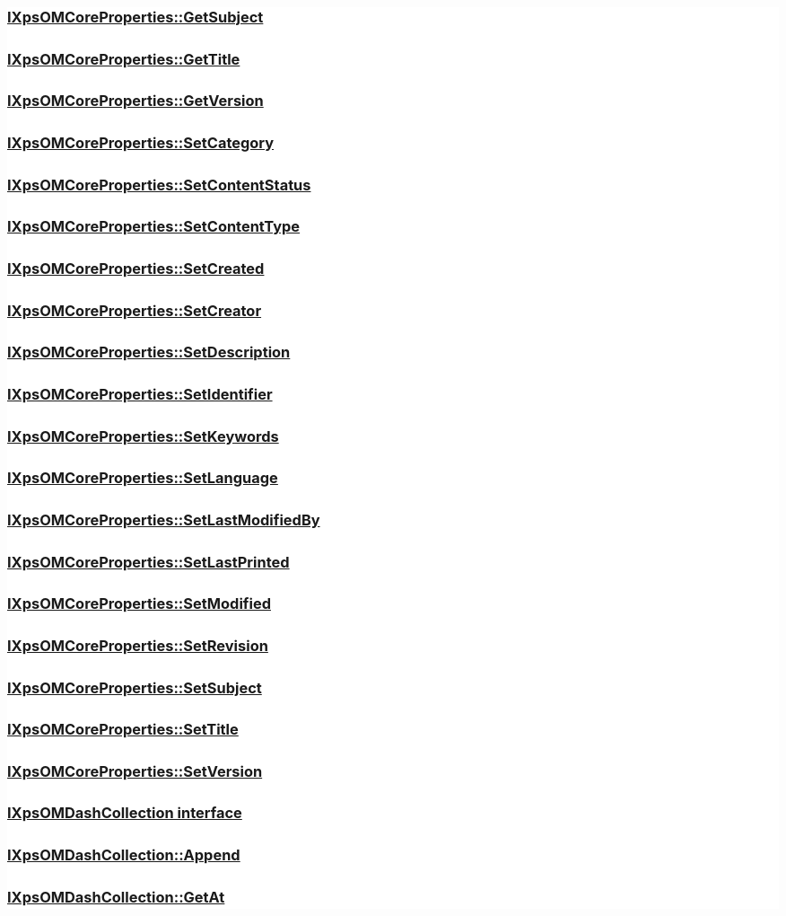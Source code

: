 ### [IXpsOMCoreProperties::GetSubject](../xpsobjectmodel/nf-xpsobjectmodel-ixpsomcoreproperties-getsubject.md)
### [IXpsOMCoreProperties::GetTitle](../xpsobjectmodel/nf-xpsobjectmodel-ixpsomcoreproperties-gettitle.md)
### [IXpsOMCoreProperties::GetVersion](../xpsobjectmodel/nf-xpsobjectmodel-ixpsomcoreproperties-getversion.md)
### [IXpsOMCoreProperties::SetCategory](../xpsobjectmodel/nf-xpsobjectmodel-ixpsomcoreproperties-setcategory.md)
### [IXpsOMCoreProperties::SetContentStatus](../xpsobjectmodel/nf-xpsobjectmodel-ixpsomcoreproperties-setcontentstatus.md)
### [IXpsOMCoreProperties::SetContentType](../xpsobjectmodel/nf-xpsobjectmodel-ixpsomcoreproperties-setcontenttype.md)
### [IXpsOMCoreProperties::SetCreated](../xpsobjectmodel/nf-xpsobjectmodel-ixpsomcoreproperties-setcreated.md)
### [IXpsOMCoreProperties::SetCreator](../xpsobjectmodel/nf-xpsobjectmodel-ixpsomcoreproperties-setcreator.md)
### [IXpsOMCoreProperties::SetDescription](../xpsobjectmodel/nf-xpsobjectmodel-ixpsomcoreproperties-setdescription.md)
### [IXpsOMCoreProperties::SetIdentifier](../xpsobjectmodel/nf-xpsobjectmodel-ixpsomcoreproperties-setidentifier.md)
### [IXpsOMCoreProperties::SetKeywords](../xpsobjectmodel/nf-xpsobjectmodel-ixpsomcoreproperties-setkeywords.md)
### [IXpsOMCoreProperties::SetLanguage](../xpsobjectmodel/nf-xpsobjectmodel-ixpsomcoreproperties-setlanguage.md)
### [IXpsOMCoreProperties::SetLastModifiedBy](../xpsobjectmodel/nf-xpsobjectmodel-ixpsomcoreproperties-setlastmodifiedby.md)
### [IXpsOMCoreProperties::SetLastPrinted](../xpsobjectmodel/nf-xpsobjectmodel-ixpsomcoreproperties-setlastprinted.md)
### [IXpsOMCoreProperties::SetModified](../xpsobjectmodel/nf-xpsobjectmodel-ixpsomcoreproperties-setmodified.md)
### [IXpsOMCoreProperties::SetRevision](../xpsobjectmodel/nf-xpsobjectmodel-ixpsomcoreproperties-setrevision.md)
### [IXpsOMCoreProperties::SetSubject](../xpsobjectmodel/nf-xpsobjectmodel-ixpsomcoreproperties-setsubject.md)
### [IXpsOMCoreProperties::SetTitle](../xpsobjectmodel/nf-xpsobjectmodel-ixpsomcoreproperties-settitle.md)
### [IXpsOMCoreProperties::SetVersion](../xpsobjectmodel/nf-xpsobjectmodel-ixpsomcoreproperties-setversion.md)
### [IXpsOMDashCollection interface](../xpsobjectmodel/nn-xpsobjectmodel-ixpsomdashcollection.md)
### [IXpsOMDashCollection::Append](../xpsobjectmodel/nf-xpsobjectmodel-ixpsomdashcollection-append.md)
### [IXpsOMDashCollection::GetAt](../xpsobjectmodel/nf-xpsobjectmodel-ixpsomdashcollection-getat.md)